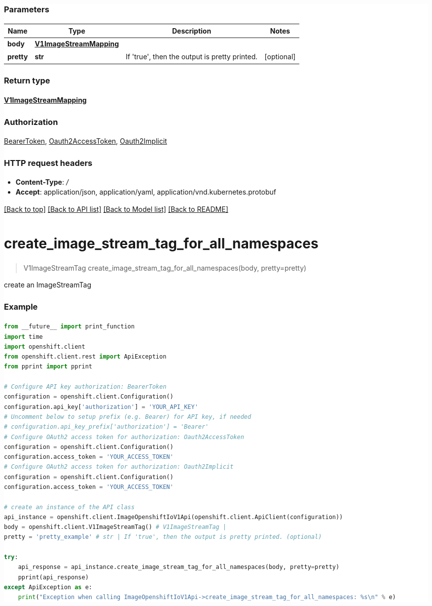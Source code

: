 ### Parameters

Name | Type | Description  | Notes
------------- | ------------- | ------------- | -------------
 **body** | [**V1ImageStreamMapping**](V1ImageStreamMapping.md)|  | 
 **pretty** | **str**| If &#39;true&#39;, then the output is pretty printed. | [optional] 

### Return type

[**V1ImageStreamMapping**](V1ImageStreamMapping.md)

### Authorization

[BearerToken](../README.md#BearerToken), [Oauth2AccessToken](../README.md#Oauth2AccessToken), [Oauth2Implicit](../README.md#Oauth2Implicit)

### HTTP request headers

 - **Content-Type**: */*
 - **Accept**: application/json, application/yaml, application/vnd.kubernetes.protobuf

[[Back to top]](#) [[Back to API list]](../README.md#documentation-for-api-endpoints) [[Back to Model list]](../README.md#documentation-for-models) [[Back to README]](../README.md)

# **create_image_stream_tag_for_all_namespaces**
> V1ImageStreamTag create_image_stream_tag_for_all_namespaces(body, pretty=pretty)



create an ImageStreamTag

### Example 
```python
from __future__ import print_function
import time
import openshift.client
from openshift.client.rest import ApiException
from pprint import pprint

# Configure API key authorization: BearerToken
configuration = openshift.client.Configuration()
configuration.api_key['authorization'] = 'YOUR_API_KEY'
# Uncomment below to setup prefix (e.g. Bearer) for API key, if needed
# configuration.api_key_prefix['authorization'] = 'Bearer'
# Configure OAuth2 access token for authorization: Oauth2AccessToken
configuration = openshift.client.Configuration()
configuration.access_token = 'YOUR_ACCESS_TOKEN'
# Configure OAuth2 access token for authorization: Oauth2Implicit
configuration = openshift.client.Configuration()
configuration.access_token = 'YOUR_ACCESS_TOKEN'

# create an instance of the API class
api_instance = openshift.client.ImageOpenshiftIoV1Api(openshift.client.ApiClient(configuration))
body = openshift.client.V1ImageStreamTag() # V1ImageStreamTag | 
pretty = 'pretty_example' # str | If 'true', then the output is pretty printed. (optional)

try: 
    api_response = api_instance.create_image_stream_tag_for_all_namespaces(body, pretty=pretty)
    pprint(api_response)
except ApiException as e:
    print("Exception when calling ImageOpenshiftIoV1Api->create_image_stream_tag_for_all_namespaces: %s\n" % e)
```
